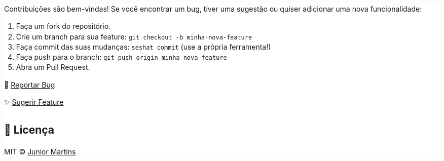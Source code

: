 Contribuições são bem-vindas! Se você encontrar um bug, tiver uma sugestão ou quiser adicionar uma nova funcionalidade:

1. Faça um fork do repositório.
2. Crie um branch para sua feature: `git checkout -b minha-nova-feature`
3. Faça commit das suas mudanças: `seshat commit` (use a própria ferramenta!)
4. Faça push para o branch: `git push origin minha-nova-feature`
5. Abra um Pull Request.

🐛 [Reportar Bug](https://github.com/juniormartinxo/seshat/issues)

✨ [Sugerir Feature](https://github.com/juniormartinxo/seshat/issues)

## 📝 Licença

MIT © [Junior Martins](https://github.com/juniormartinxo)
